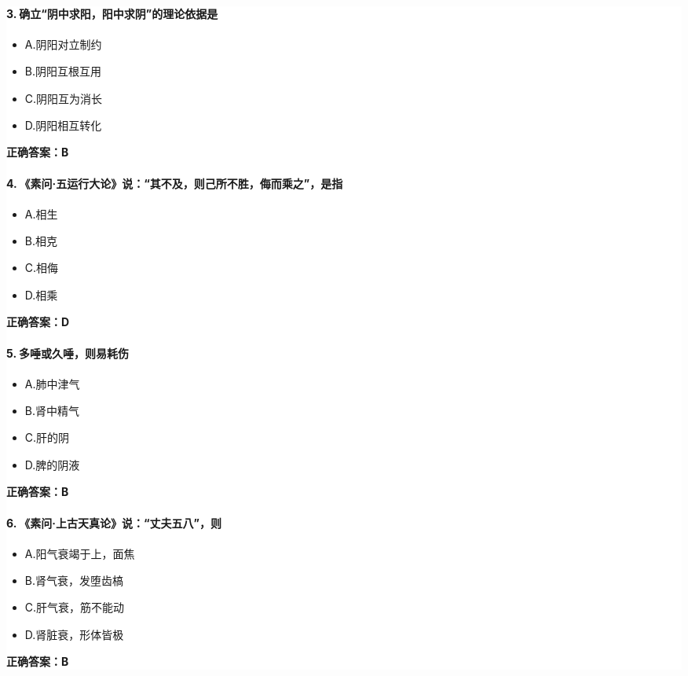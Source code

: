 





#### 3. 确立“阴中求阳，阳中求阴”的理论依据是

* A.阴阳对立制约

* B.阴阳互根互用

* C.阴阳互为消长

* D.阴阳相互转化

**正确答案：B**







#### 4. 《素问·五运行大论》说：“其不及，则己所不胜，侮而乘之”，是指

* A.相生

* B.相克

* C.相侮

* D.相乘

**正确答案：D**







#### 5. 多唾或久唾，则易耗伤

* A.肺中津气

* B.肾中精气

* C.肝的阴

* D.脾的阴液

**正确答案：B**







#### 6. 《素问·上古天真论》说：“丈夫五八”，则

* A.阳气衰竭于上，面焦

* B.肾气衰，发堕齿槁

* C.肝气衰，筋不能动

* D.肾脏衰，形体皆极

**正确答案：B**
